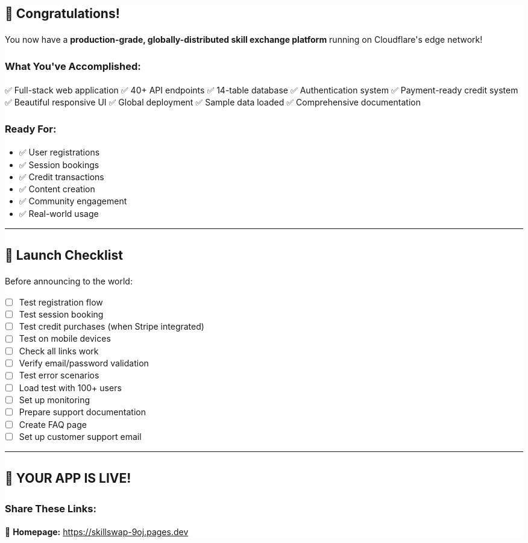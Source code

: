 
## 🎊 Congratulations!

You now have a **production-grade, globally-distributed skill exchange platform** running on Cloudflare's edge network!

### **What You've Accomplished:**
✅ Full-stack web application
✅ 40+ API endpoints
✅ 14-table database
✅ Authentication system
✅ Payment-ready credit system
✅ Beautiful responsive UI
✅ Global deployment
✅ Sample data loaded
✅ Comprehensive documentation

### **Ready For:**
- ✅ User registrations
- ✅ Session bookings
- ✅ Credit transactions
- ✅ Content creation
- ✅ Community engagement
- ✅ Real-world usage

---

## 🚀 Launch Checklist

Before announcing to the world:

- [ ] Test registration flow
- [ ] Test session booking
- [ ] Test credit purchases (when Stripe integrated)
- [ ] Test on mobile devices
- [ ] Check all links work
- [ ] Verify email/password validation
- [ ] Test error scenarios
- [ ] Load test with 100+ users
- [ ] Set up monitoring
- [ ] Prepare support documentation
- [ ] Create FAQ page
- [ ] Set up customer support email

---

## 🎉 **YOUR APP IS LIVE!**

### **Share These Links:**

📱 **Homepage:** https://skillswap-9oj.pages.dev
